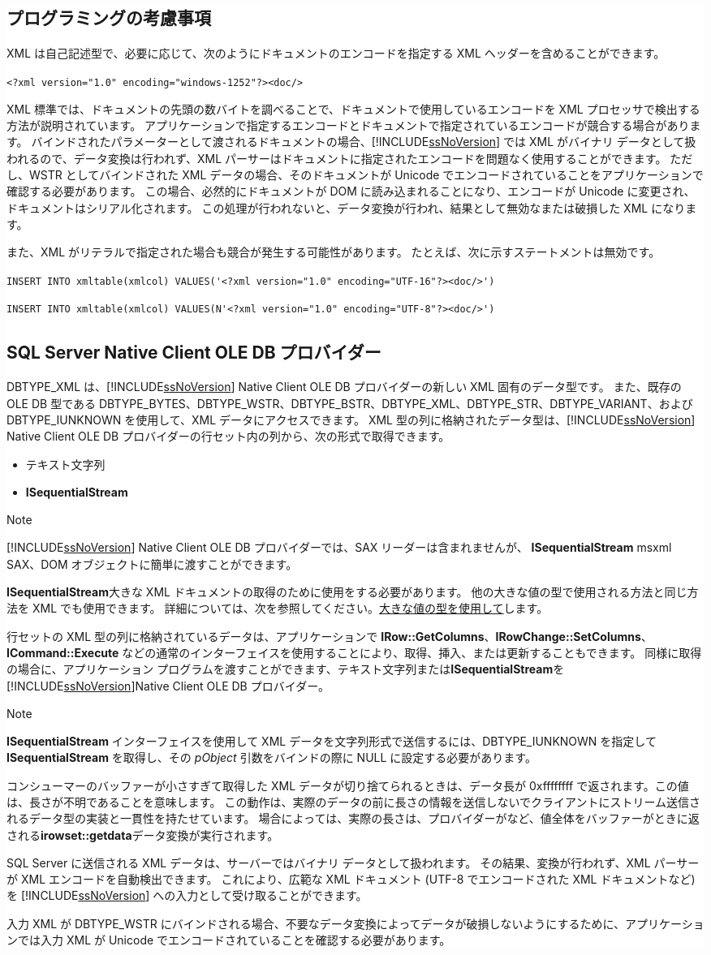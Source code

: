 ## <a name="programming-considerations"></a>プログラミングの考慮事項  
 XML は自己記述型で、必要に応じて、次のようにドキュメントのエンコードを指定する XML ヘッダーを含めることができます。  
  
 `<?xml version="1.0" encoding="windows-1252"?><doc/>`  
  
 XML 標準では、ドキュメントの先頭の数バイトを調べることで、ドキュメントで使用しているエンコードを XML プロセッサで検出する方法が説明されています。 アプリケーションで指定するエンコードとドキュメントで指定されているエンコードが競合する場合があります。 バインドされたパラメーターとして渡されるドキュメントの場合、[!INCLUDE[ssNoVersion](../../../includes/ssnoversion-md.md)] では XML がバイナリ データとして扱われるので、データ変換は行われず、XML パーサーはドキュメントに指定されたエンコードを問題なく使用することができます。 ただし、WSTR としてバインドされた XML データの場合、そのドキュメントが Unicode でエンコードされていることをアプリケーションで確認する必要があります。 この場合、必然的にドキュメントが DOM に読み込まれることになり、エンコードが Unicode に変更され、ドキュメントはシリアル化されます。 この処理が行われないと、データ変換が行われ、結果として無効なまたは破損した XML になります。  
  
 また、XML がリテラルで指定された場合も競合が発生する可能性があります。 たとえば、次に示すステートメントは無効です。  
  
 `INSERT INTO xmltable(xmlcol) VALUES('<?xml version="1.0" encoding="UTF-16"?><doc/>')`  
  
 `INSERT INTO xmltable(xmlcol) VALUES(N'<?xml version="1.0" encoding="UTF-8"?><doc/>')`  
  
## <a name="sql-server-native-client-ole-db-provider"></a>SQL Server Native Client OLE DB プロバイダー  
 DBTYPE_XML は、[!INCLUDE[ssNoVersion](../../../includes/ssnoversion-md.md)] Native Client OLE DB プロバイダーの新しい XML 固有のデータ型です。 また、既存の OLE DB 型である DBTYPE_BYTES、DBTYPE_WSTR、DBTYPE_BSTR、DBTYPE_XML、DBTYPE_STR、DBTYPE_VARIANT、および DBTYPE_IUNKNOWN を使用して、XML データにアクセスできます。 XML 型の列に格納されたデータ型は、[!INCLUDE[ssNoVersion](../../../includes/ssnoversion-md.md)] Native Client OLE DB プロバイダーの行セット内の列から、次の形式で取得できます。  
  
-   テキスト文字列  
  
-   **ISequentialStream**  
  
> [!NOTE]  
>  [!INCLUDE[ssNoVersion](../../../includes/ssnoversion-md.md)] Native Client OLE DB プロバイダーでは、SAX リーダーは含まれませんが、 **ISequentialStream** msxml SAX、DOM オブジェクトに簡単に渡すことができます。  
  
 **ISequentialStream**大きな XML ドキュメントの取得のために使用をする必要があります。 他の大きな値の型で使用される方法と同じ方法を XML でも使用できます。 詳細については、次を参照してください。[大きな値の型を使用して](../../../relational-databases/native-client/features/using-large-value-types.md)します。  
  
 行セットの XML 型の列に格納されているデータは、アプリケーションで **IRow::GetColumns**、**IRowChange::SetColumns**、**ICommand::Execute** などの通常のインターフェイスを使用することにより、取得、挿入、または更新することもできます。 同様に取得の場合に、アプリケーション プログラムを渡すことができます、テキスト文字列または**ISequentialStream**を[!INCLUDE[ssNoVersion](../../../includes/ssnoversion-md.md)]Native Client OLE DB プロバイダー。  
  
> [!NOTE]  
>  **ISequentialStream** インターフェイスを使用して XML データを文字列形式で送信するには、DBTYPE_IUNKNOWN を指定して **ISequentialStream** を取得し、その *pObject* 引数をバインドの際に NULL に設定する必要があります。  
  
 コンシューマーのバッファーが小さすぎて取得した XML データが切り捨てられるときは、データ長が 0xffffffff で返されます。この値は、長さが不明であることを意味します。 この動作は、実際のデータの前に長さの情報を送信しないでクライアントにストリーム送信されるデータ型の実装と一貫性を持たせています。 場合によっては、実際の長さは、プロバイダーがなど、値全体をバッファーがときに返される**irowset::getdata**データ変換が実行されます。  
  
 SQL Server に送信される XML データは、サーバーではバイナリ データとして扱われます。 その結果、変換が行われず、XML パーサーが XML エンコードを自動検出できます。 これにより、広範な XML ドキュメント (UTF-8 でエンコードされた XML ドキュメントなど) を [!INCLUDE[ssNoVersion](../../../includes/ssnoversion-md.md)] への入力として受け取ることができます。  
  
 入力 XML が DBTYPE_WSTR にバインドされる場合、不要なデータ変換によってデータが破損しないようにするために、アプリケーションでは入力 XML が Unicode でエンコードされていることを確認する必要があります。  
  